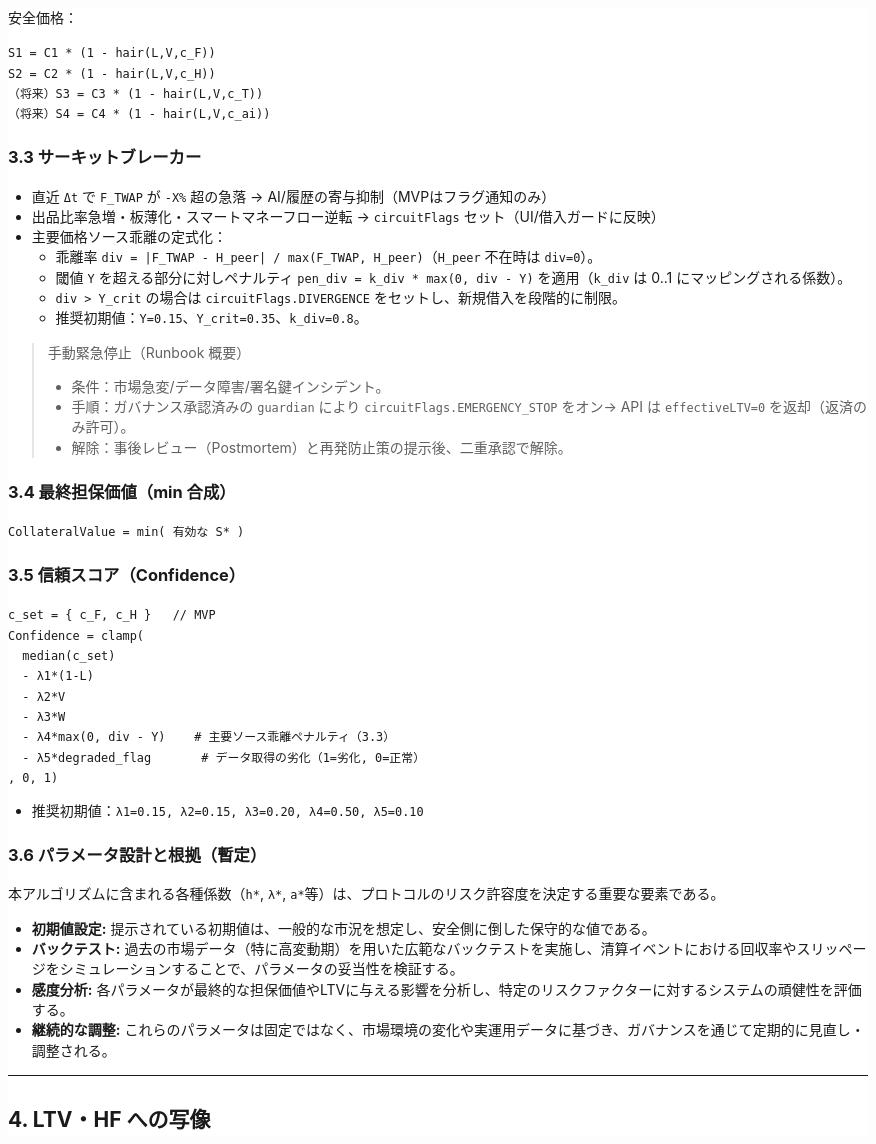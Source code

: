 安全価格：
```
S1 = C1 * (1 - hair(L,V,c_F))
S2 = C2 * (1 - hair(L,V,c_H))
（将来）S3 = C3 * (1 - hair(L,V,c_T))
（将来）S4 = C4 * (1 - hair(L,V,c_ai))
```

### 3.3 サーキットブレーカー
- 直近 `Δt` で `F_TWAP` が `-X%` 超の急落 → AI/履歴の寄与抑制（MVPはフラグ通知のみ）
- 出品比率急増・板薄化・スマートマネーフロー逆転 → `circuitFlags` セット（UI/借入ガードに反映）
- 主要価格ソース乖離の定式化：
  - 乖離率 `div = |F_TWAP - H_peer| / max(F_TWAP, H_peer)`（`H_peer` 不在時は `div=0`）。
  - 閾値 `Y` を超える部分に対しペナルティ `pen_div = k_div * max(0, div - Y)` を適用（`k_div` は 0..1 にマッピングされる係数）。
  - `div > Y_crit` の場合は `circuitFlags.DIVERGENCE` をセットし、新規借入を段階的に制限。
  - 推奨初期値：`Y=0.15`、`Y_crit=0.35`、`k_div=0.8`。
> 手動緊急停止（Runbook 概要）
> - 条件：市場急変/データ障害/署名鍵インシデント。
> - 手順：ガバナンス承認済みの `guardian` により `circuitFlags.EMERGENCY_STOP` をオン→ API は `effectiveLTV=0` を返却（返済のみ許可）。
> - 解除：事後レビュー（Postmortem）と再発防止策の提示後、二重承認で解除。

### 3.4 最終担保価値（min 合成）
```
CollateralValue = min( 有効な S* )
```

### 3.5 信頼スコア（Confidence）
```
c_set = { c_F, c_H }   // MVP
Confidence = clamp(
  median(c_set)
  - λ1*(1-L)
  - λ2*V
  - λ3*W
  - λ4*max(0, div - Y)    # 主要ソース乖離ペナルティ（3.3）
  - λ5*degraded_flag       # データ取得の劣化（1=劣化, 0=正常）
, 0, 1)
```
- 推奨初期値：`λ1=0.15, λ2=0.15, λ3=0.20, λ4=0.50, λ5=0.10`

### 3.6 パラメータ設計と根拠（暫定）

本アルゴリズムに含まれる各種係数（`h*`, `λ*`, `a*`等）は、プロトコルのリスク許容度を決定する重要な要素である。
- **初期値設定:** 提示されている初期値は、一般的な市況を想定し、安全側に倒した保守的な値である。
- **バックテスト:** 過去の市場データ（特に高変動期）を用いた広範なバックテストを実施し、清算イベントにおける回収率やスリッページをシミュレーションすることで、パラメータの妥当性を検証する。
- **感度分析:** 各パラメータが最終的な担保価値やLTVに与える影響を分析し、特定のリスクファクターに対するシステムの頑健性を評価する。
- **継続的な調整:** これらのパラメータは固定ではなく、市場環境の変化や実運用データに基づき、ガバナンスを通じて定期的に見直し・調整される。

---

## 4. LTV・HF への写像
